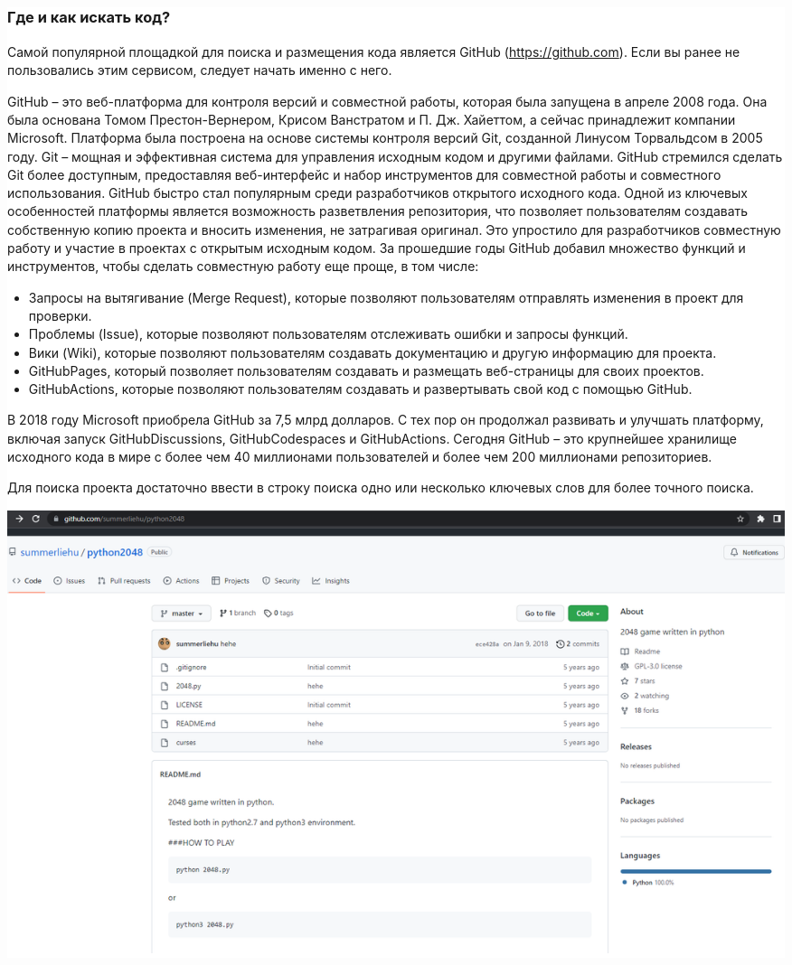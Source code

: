 ### Где и как искать код?

Самой популярной площадкой для поиска и размещения кода является GitHub (https://github.com). Если вы ранее не пользовались этим сервисом, следует начать именно с него.

GitHub – это веб-платформа для контроля версий и совместной работы, которая была запущена в апреле 2008 года. Она была основана Томом Престон-Вернером, Крисом Ванстратом и П. Дж. Хайеттом, а сейчас принадлежит компании Microsoft.
Платформа была построена на основе системы контроля версий Git, созданной Линусом Торвальдсом в 2005 году. Git – мощная и эффективная система для управления исходным кодом и другими файлами. GitHub стремился сделать Git более доступным, предоставляя веб-интерфейс и набор инструментов для совместной работы и совместного использования.
GitHub быстро стал популярным среди разработчиков открытого исходного кода. Одной из ключевых особенностей платформы является возможность разветвления репозитория, что позволяет пользователям создавать собственную копию проекта и вносить изменения, не затрагивая оригинал. Это упростило для разработчиков совместную работу и участие в проектах с открытым исходным кодом.
За прошедшие годы GitHub добавил множество функций и инструментов, чтобы сделать совместную работу еще проще, в том числе:

- Запросы на вытягивание (Merge Request), которые позволяют пользователям отправлять изменения в проект для проверки.
- Проблемы (Issue), которые позволяют пользователям отслеживать ошибки и запросы функций.
- Вики (Wiki), которые позволяют пользователям создавать документацию и другую информацию для проекта.
- GitHubPages, который позволяет пользователям создавать и размещать веб-страницы для своих проектов.
- GitHubActions, которые позволяют пользователям создавать и развертывать свой код с помощью GitHub.

В 2018 году Microsoft приобрела GitHub за 7,5 млрд долларов. С тех пор он продолжал развивать и улучшать платформу, включая запуск GitHubDiscussions, GitHubCodespaces и GitHubActions. Сегодня GitHub – это крупнейшее хранилище исходного кода в мире с более чем 40 миллионами пользователей и более чем 200 миллионами репозиториев.

Для поиска проекта достаточно ввести в строку поиска одно или несколько ключевых слов для более точного поиска. 

![github_repository_with_bad_project_structure.png](/graphics/github/github_repository_with_bad_project_structure.png)
